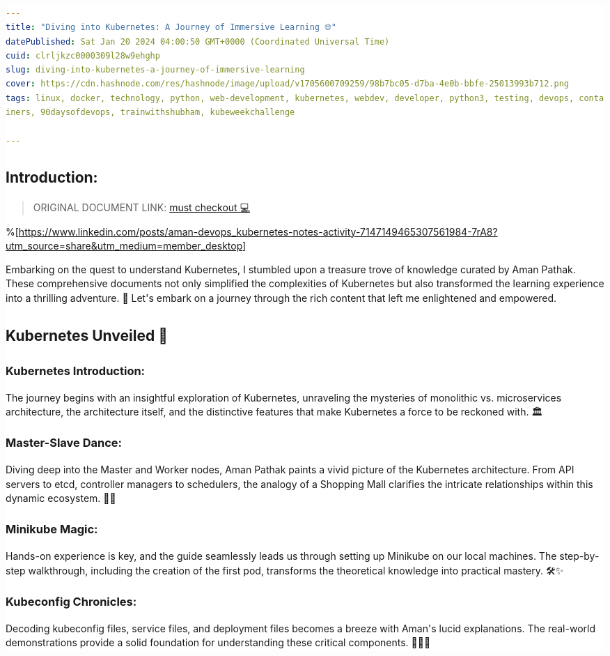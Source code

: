 ```yaml
---
title: "Diving into Kubernetes: A Journey of Immersive Learning 🌐"
datePublished: Sat Jan 20 2024 04:00:50 GMT+0000 (Coordinated Universal Time)
cuid: clrljkzc0000309l28w9ehghp
slug: diving-into-kubernetes-a-journey-of-immersive-learning
cover: https://cdn.hashnode.com/res/hashnode/image/upload/v1705600709259/98b7bc05-d7ba-4e0b-bbfe-25013993b712.png
tags: linux, docker, technology, python, web-development, kubernetes, webdev, developer, python3, testing, devops, containers, 90daysofdevops, trainwithshubham, kubeweekchallenge

---
```


## Introduction:

> ORIGINAL DOCUMENT LINK: [must checkout 💻](https://www.linkedin.com/posts/aman-devops_kubernetes-notes-activity-7147149465307561984-7rA8?utm_source=share&utm_medium=member_desktop)

%[https://www.linkedin.com/posts/aman-devops_kubernetes-notes-activity-7147149465307561984-7rA8?utm_source=share&utm_medium=member_desktop] 

Embarking on the quest to understand Kubernetes, I stumbled upon a treasure trove of knowledge curated by Aman Pathak. These comprehensive documents not only simplified the complexities of Kubernetes but also transformed the learning experience into a thrilling adventure. 🚀 Let's embark on a journey through the rich content that left me enlightened and empowered.

## Kubernetes Unveiled 🌟

### Kubernetes Introduction:

The journey begins with an insightful exploration of Kubernetes, unraveling the mysteries of monolithic vs. microservices architecture, the architecture itself, and the distinctive features that make Kubernetes a force to be reckoned with. 🏛️

### Master-Slave Dance:

Diving deep into the Master and Worker nodes, Aman Pathak paints a vivid picture of the Kubernetes architecture. From API servers to etcd, controller managers to schedulers, the analogy of a Shopping Mall clarifies the intricate relationships within this dynamic ecosystem. 👥💡

### Minikube Magic:

Hands-on experience is key, and the guide seamlessly leads us through setting up Minikube on our local machines. The step-by-step walkthrough, including the creation of the first pod, transforms the theoretical knowledge into practical mastery. 🛠️✨

### Kubeconfig Chronicles:

Decoding kubeconfig files, service files, and deployment files becomes a breeze with Aman's lucid explanations. The real-world demonstrations provide a solid foundation for understanding these critical components. 📄🕵️‍♂️
